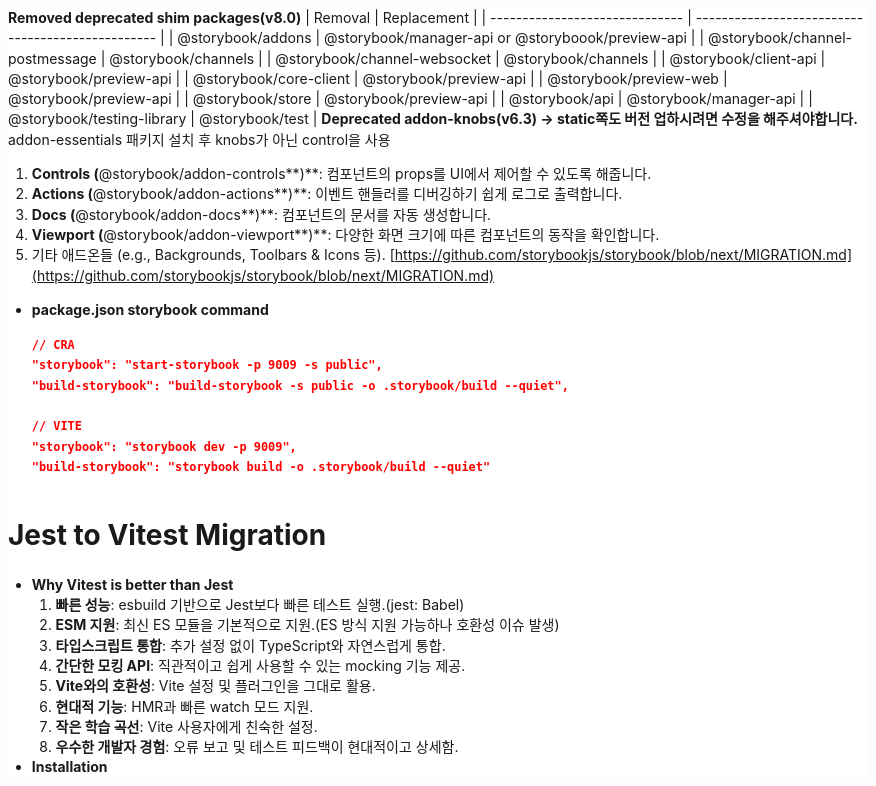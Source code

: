   **Removed deprecated shim packages(v8.0)**
  | Removal | Replacement |
  | ------------------------------ | ------------------------------------------------- |
  | @storybook/addons | @storybook/manager-api or @storyboook/preview-api |
  | @storybook/channel-postmessage | @storybook/channels |
  | @storybook/channel-websocket | @storybook/channels |
  | @storybook/client-api | @storybook/preview-api |
  | @storybook/core-client | @storybook/preview-api |
  | @storybook/preview-web | @storybook/preview-api |
  | @storybook/store | @storybook/preview-api |
  | @storybook/api | @storybook/manager-api |
  | @storybook/testing-library | @storybook/test |
  **Deprecated addon-knobs(v6.3) → static쪽도 버전 업하시려면 수정을 해주셔야합니다.**
  addon-essentials 패키지 설치 후 knobs가 아닌 control을 사용

  1. **Controls (**@storybook/addon-controls**)**: 컴포넌트의 props를 UI에서 제어할 수 있도록 해줍니다.
  2. **Actions (**@storybook/addon-actions**)**: 이벤트 핸들러를 디버깅하기 쉽게 로그로 출력합니다.
  3. **Docs (**@storybook/addon-docs**)**: 컴포넌트의 문서를 자동 생성합니다.
  4. **Viewport (**@storybook/addon-viewport**)**: 다양한 화면 크기에 따른 컴포넌트의 동작을 확인합니다.
  5. 기타 애드온들 (e.g., Backgrounds, Toolbars & Icons 등).
     [https://github.com/storybookjs/storybook/blob/next/MIGRATION.md](https://github.com/storybookjs/storybook/blob/next/MIGRATION.md)

- **package.json storybook command**

  ```json
  // CRA
  "storybook": "start-storybook -p 9009 -s public",
  "build-storybook": "build-storybook -s public -o .storybook/build --quiet",

  // VITE
  "storybook": "storybook dev -p 9009",
  "build-storybook": "storybook build -o .storybook/build --quiet"
  ```

# Jest to Vitest Migration

- **Why Vitest is better than Jest**
  1. **빠른 성능**: esbuild 기반으로 Jest보다 빠른 테스트 실행.(jest: Babel)
  2. **ESM 지원**: 최신 ES 모듈을 기본적으로 지원.(ES 방식 지원 가능하나 호환성 이슈 발생)
  3. **타입스크립트 통합**: 추가 설정 없이 TypeScript와 자연스럽게 통합.
  4. **간단한 모킹 API**: 직관적이고 쉽게 사용할 수 있는 mocking 기능 제공.
  5. **Vite와의 호환성**: Vite 설정 및 플러그인을 그대로 활용.
  6. **현대적 기능**: HMR과 빠른 watch 모드 지원.
  7. **작은 학습 곡선**: Vite 사용자에게 친숙한 설정.
  8. **우수한 개발자 경험**: 오류 보고 및 테스트 피드백이 현대적이고 상세함.
- **Installation**
